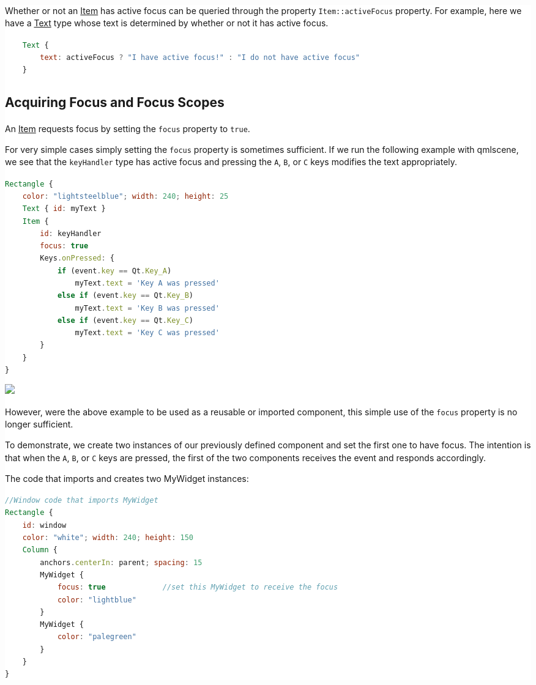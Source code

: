Whether or not an [Item](../QtQuick.Item.md) has active focus can be queried through the property `Item::activeFocus` property. For example, here we have a [Text](../QtQuick.qtquick-releasenotes.md#text) type whose text is determined by whether or not it has active focus.

``` qml
    Text {
        text: activeFocus ? "I have active focus!" : "I do not have active focus"
    }
```

<span id="acquiring-focus-and-focus-scopes"></span>
Acquiring Focus and Focus Scopes
--------------------------------

An [Item](../QtQuick.Item.md) requests focus by setting the `focus` property to `true`.

For very simple cases simply setting the `focus` property is sometimes sufficient. If we run the following example with qmlscene, we see that the `keyHandler` type has active focus and pressing the `A`, `B`, or `C` keys modifies the text appropriately.

``` qml
Rectangle {
    color: "lightsteelblue"; width: 240; height: 25
    Text { id: myText }
    Item {
        id: keyHandler
        focus: true
        Keys.onPressed: {
            if (event.key == Qt.Key_A)
                myText.text = 'Key A was pressed'
            else if (event.key == Qt.Key_B)
                myText.text = 'Key B was pressed'
            else if (event.key == Qt.Key_C)
                myText.text = 'Key C was pressed'
        }
    }
}
```

![](https://developer.ubuntu.com/static/devportal_uploaded/bfa687d0-84e9-4afe-89ef-c7cfc509e08b-api/apps/qml/sdk-15.04.3/qtquick-input-focus/images/declarative-qmlfocus1.png)

However, were the above example to be used as a reusable or imported component, this simple use of the `focus` property is no longer sufficient.

To demonstrate, we create two instances of our previously defined component and set the first one to have focus. The intention is that when the `A`, `B`, or `C` keys are pressed, the first of the two components receives the event and responds accordingly.

The code that imports and creates two MyWidget instances:

``` qml
//Window code that imports MyWidget
Rectangle {
    id: window
    color: "white"; width: 240; height: 150
    Column {
        anchors.centerIn: parent; spacing: 15
        MyWidget {
            focus: true             //set this MyWidget to receive the focus
            color: "lightblue"
        }
        MyWidget {
            color: "palegreen"
        }
    }
}
```

